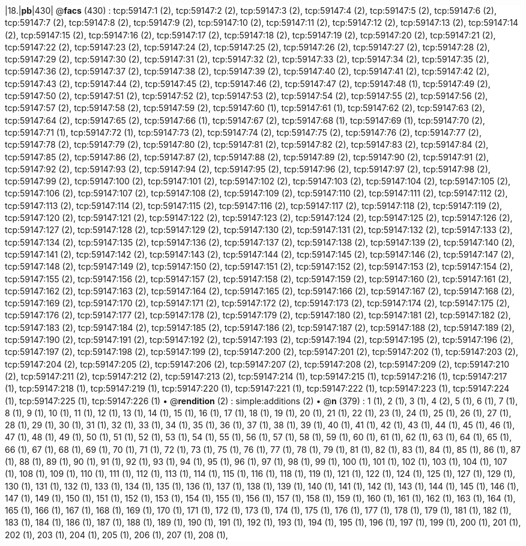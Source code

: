 |18.|__pb__|430| @__facs__ (430) : tcp:59147:1 (2), tcp:59147:2 (2), tcp:59147:3 (2), tcp:59147:4 (2), tcp:59147:5 (2), tcp:59147:6 (2), tcp:59147:7 (2), tcp:59147:8 (2), tcp:59147:9 (2), tcp:59147:10 (2), tcp:59147:11 (2), tcp:59147:12 (2), tcp:59147:13 (2), tcp:59147:14 (2), tcp:59147:15 (2), tcp:59147:16 (2), tcp:59147:17 (2), tcp:59147:18 (2), tcp:59147:19 (2), tcp:59147:20 (2), tcp:59147:21 (2), tcp:59147:22 (2), tcp:59147:23 (2), tcp:59147:24 (2), tcp:59147:25 (2), tcp:59147:26 (2), tcp:59147:27 (2), tcp:59147:28 (2), tcp:59147:29 (2), tcp:59147:30 (2), tcp:59147:31 (2), tcp:59147:32 (2), tcp:59147:33 (2), tcp:59147:34 (2), tcp:59147:35 (2), tcp:59147:36 (2), tcp:59147:37 (2), tcp:59147:38 (2), tcp:59147:39 (2), tcp:59147:40 (2), tcp:59147:41 (2), tcp:59147:42 (2), tcp:59147:43 (2), tcp:59147:44 (2), tcp:59147:45 (2), tcp:59147:46 (2), tcp:59147:47 (2), tcp:59147:48 (1), tcp:59147:49 (2), tcp:59147:50 (2), tcp:59147:51 (2), tcp:59147:52 (2), tcp:59147:53 (2), tcp:59147:54 (2), tcp:59147:55 (2), tcp:59147:56 (2), tcp:59147:57 (2), tcp:59147:58 (2), tcp:59147:59 (2), tcp:59147:60 (1), tcp:59147:61 (1), tcp:59147:62 (2), tcp:59147:63 (2), tcp:59147:64 (2), tcp:59147:65 (2), tcp:59147:66 (1), tcp:59147:67 (2), tcp:59147:68 (1), tcp:59147:69 (1), tcp:59147:70 (2), tcp:59147:71 (1), tcp:59147:72 (1), tcp:59147:73 (2), tcp:59147:74 (2), tcp:59147:75 (2), tcp:59147:76 (2), tcp:59147:77 (2), tcp:59147:78 (2), tcp:59147:79 (2), tcp:59147:80 (2), tcp:59147:81 (2), tcp:59147:82 (2), tcp:59147:83 (2), tcp:59147:84 (2), tcp:59147:85 (2), tcp:59147:86 (2), tcp:59147:87 (2), tcp:59147:88 (2), tcp:59147:89 (2), tcp:59147:90 (2), tcp:59147:91 (2), tcp:59147:92 (2), tcp:59147:93 (2), tcp:59147:94 (2), tcp:59147:95 (2), tcp:59147:96 (2), tcp:59147:97 (2), tcp:59147:98 (2), tcp:59147:99 (2), tcp:59147:100 (2), tcp:59147:101 (2), tcp:59147:102 (2), tcp:59147:103 (2), tcp:59147:104 (2), tcp:59147:105 (2), tcp:59147:106 (2), tcp:59147:107 (2), tcp:59147:108 (2), tcp:59147:109 (2), tcp:59147:110 (2), tcp:59147:111 (2), tcp:59147:112 (2), tcp:59147:113 (2), tcp:59147:114 (2), tcp:59147:115 (2), tcp:59147:116 (2), tcp:59147:117 (2), tcp:59147:118 (2), tcp:59147:119 (2), tcp:59147:120 (2), tcp:59147:121 (2), tcp:59147:122 (2), tcp:59147:123 (2), tcp:59147:124 (2), tcp:59147:125 (2), tcp:59147:126 (2), tcp:59147:127 (2), tcp:59147:128 (2), tcp:59147:129 (2), tcp:59147:130 (2), tcp:59147:131 (2), tcp:59147:132 (2), tcp:59147:133 (2), tcp:59147:134 (2), tcp:59147:135 (2), tcp:59147:136 (2), tcp:59147:137 (2), tcp:59147:138 (2), tcp:59147:139 (2), tcp:59147:140 (2), tcp:59147:141 (2), tcp:59147:142 (2), tcp:59147:143 (2), tcp:59147:144 (2), tcp:59147:145 (2), tcp:59147:146 (2), tcp:59147:147 (2), tcp:59147:148 (2), tcp:59147:149 (2), tcp:59147:150 (2), tcp:59147:151 (2), tcp:59147:152 (2), tcp:59147:153 (2), tcp:59147:154 (2), tcp:59147:155 (2), tcp:59147:156 (2), tcp:59147:157 (2), tcp:59147:158 (2), tcp:59147:159 (2), tcp:59147:160 (2), tcp:59147:161 (2), tcp:59147:162 (2), tcp:59147:163 (2), tcp:59147:164 (2), tcp:59147:165 (2), tcp:59147:166 (2), tcp:59147:167 (2), tcp:59147:168 (2), tcp:59147:169 (2), tcp:59147:170 (2), tcp:59147:171 (2), tcp:59147:172 (2), tcp:59147:173 (2), tcp:59147:174 (2), tcp:59147:175 (2), tcp:59147:176 (2), tcp:59147:177 (2), tcp:59147:178 (2), tcp:59147:179 (2), tcp:59147:180 (2), tcp:59147:181 (2), tcp:59147:182 (2), tcp:59147:183 (2), tcp:59147:184 (2), tcp:59147:185 (2), tcp:59147:186 (2), tcp:59147:187 (2), tcp:59147:188 (2), tcp:59147:189 (2), tcp:59147:190 (2), tcp:59147:191 (2), tcp:59147:192 (2), tcp:59147:193 (2), tcp:59147:194 (2), tcp:59147:195 (2), tcp:59147:196 (2), tcp:59147:197 (2), tcp:59147:198 (2), tcp:59147:199 (2), tcp:59147:200 (2), tcp:59147:201 (2), tcp:59147:202 (1), tcp:59147:203 (2), tcp:59147:204 (2), tcp:59147:205 (2), tcp:59147:206 (2), tcp:59147:207 (2), tcp:59147:208 (2), tcp:59147:209 (2), tcp:59147:210 (2), tcp:59147:211 (2), tcp:59147:212 (2), tcp:59147:213 (2), tcp:59147:214 (1), tcp:59147:215 (1), tcp:59147:216 (1), tcp:59147:217 (1), tcp:59147:218 (1), tcp:59147:219 (1), tcp:59147:220 (1), tcp:59147:221 (1), tcp:59147:222 (1), tcp:59147:223 (1), tcp:59147:224 (1), tcp:59147:225 (1), tcp:59147:226 (1)  •  @__rendition__ (2) : simple:additions (2)  •  @__n__ (379) : 1 (1), 2 (1), 3 (1), 4 (2), 5 (1), 6 (1), 7 (1), 8 (1), 9 (1), 10 (1), 11 (1), 12 (1), 13 (1), 14 (1), 15 (1), 16 (1), 17 (1), 18 (1), 19 (1), 20 (1), 21 (1), 22 (1), 23 (1), 24 (1), 25 (1), 26 (1), 27 (1), 28 (1), 29 (1), 30 (1), 31 (1), 32 (1), 33 (1), 34 (1), 35 (1), 36 (1), 37 (1), 38 (1), 39 (1), 40 (1), 41 (1), 42 (1), 43 (1), 44 (1), 45 (1), 46 (1), 47 (1), 48 (1), 49 (1), 50 (1), 51 (1), 52 (1), 53 (1), 54 (1), 55 (1), 56 (1), 57 (1), 58 (1), 59 (1), 60 (1), 61 (1), 62 (1), 63 (1), 64 (1), 65 (1), 66 (1), 67 (1), 68 (1), 69 (1), 70 (1), 71 (1), 72 (1), 73 (1), 75 (1), 76 (1), 77 (1), 78 (1), 79 (1), 81 (1), 82 (1), 83 (1), 84 (1), 85 (1), 86 (1), 87 (1), 88 (1), 89 (1), 90 (1), 91 (1), 92 (1), 93 (1), 94 (1), 95 (1), 96 (1), 97 (1), 98 (1), 99 (1), 100 (1), 101 (1), 102 (1), 103 (1), 104 (1), 107 (1), 108 (1), 109 (1), 110 (1), 111 (1), 112 (1), 113 (1), 114 (1), 115 (1), 116 (1), 118 (1), 119 (1), 121 (1), 122 (1), 124 (1), 125 (1), 127 (1), 129 (1), 130 (1), 131 (1), 132 (1), 133 (1), 134 (1), 135 (1), 136 (1), 137 (1), 138 (1), 139 (1), 140 (1), 141 (1), 142 (1), 143 (1), 144 (1), 145 (1), 146 (1), 147 (1), 149 (1), 150 (1), 151 (1), 152 (1), 153 (1), 154 (1), 155 (1), 156 (1), 157 (1), 158 (1), 159 (1), 160 (1), 161 (1), 162 (1), 163 (1), 164 (1), 165 (1), 166 (1), 167 (1), 168 (1), 169 (1), 170 (1), 171 (1), 172 (1), 173 (1), 174 (1), 175 (1), 176 (1), 177 (1), 178 (1), 179 (1), 181 (1), 182 (1), 183 (1), 184 (1), 186 (1), 187 (1), 188 (1), 189 (1), 190 (1), 191 (1), 192 (1), 193 (1), 194 (1), 195 (1), 196 (1), 197 (1), 199 (1), 200 (1), 201 (1), 202 (1), 203 (1), 204 (1), 205 (1), 206 (1), 207 (1), 208 (1),